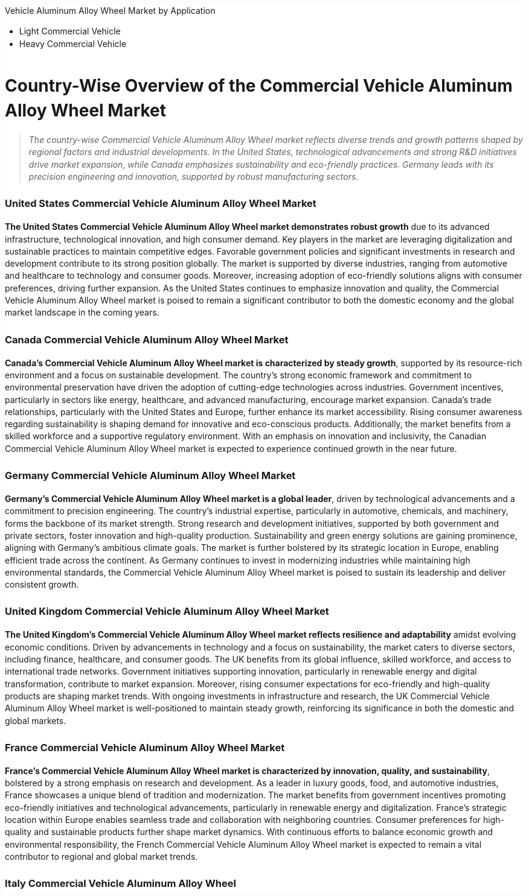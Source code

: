 Vehicle Aluminum Alloy Wheel Market by Application</h3><ul><li>Light Commercial Vehicle</li><li>Heavy Commercial Vehicle</li></ul><h1><span class="">Country-Wise Overview of the Commercial Vehicle Aluminum Alloy Wheel Market<br /></span></h1><blockquote><p><em><span class="">The country-wise Commercial Vehicle Aluminum Alloy Wheel market reflects diverse trends and growth patterns shaped by regional factors and industrial developments. In the United States, technological advancements and strong R&amp;D initiatives drive market expansion, while Canada emphasizes sustainability and eco-friendly practices. Germany leads with its precision engineering and innovation, supported by robust manufacturing sectors.</span></em></p></blockquote><h3><strong>United States Commercial Vehicle Aluminum Alloy Wheel Market</strong></h3><p><strong>The United States Commercial Vehicle Aluminum Alloy Wheel market demonstrates robust growth</strong> due to its advanced infrastructure, technological innovation, and high consumer demand. Key players in the market are leveraging digitalization and sustainable practices to maintain competitive edges. Favorable government policies and significant investments in research and development contribute to its strong position globally. The market is supported by diverse industries, ranging from automotive and healthcare to technology and consumer goods. Moreover, increasing adoption of eco-friendly solutions aligns with consumer preferences, driving further expansion. As the United States continues to emphasize innovation and quality, the Commercial Vehicle Aluminum Alloy Wheel market is poised to remain a significant contributor to both the domestic economy and the global market landscape in the coming years.</p><h3><strong>Canada Commercial Vehicle Aluminum Alloy Wheel Market</strong></h3><p><strong>Canada&rsquo;s Commercial Vehicle Aluminum Alloy Wheel market is characterized by steady growth</strong>, supported by its resource-rich environment and a focus on sustainable development. The country&rsquo;s strong economic framework and commitment to environmental preservation have driven the adoption of cutting-edge technologies across industries. Government incentives, particularly in sectors like energy, healthcare, and advanced manufacturing, encourage market expansion. Canada&rsquo;s trade relationships, particularly with the United States and Europe, further enhance its market accessibility. Rising consumer awareness regarding sustainability is shaping demand for innovative and eco-conscious products. Additionally, the market benefits from a skilled workforce and a supportive regulatory environment. With an emphasis on innovation and inclusivity, the Canadian Commercial Vehicle Aluminum Alloy Wheel market is expected to experience continued growth in the near future.</p><h3><strong>Germany Commercial Vehicle Aluminum Alloy Wheel Market</strong></h3><p><strong>Germany&rsquo;s Commercial Vehicle Aluminum Alloy Wheel market is a global leader</strong>, driven by technological advancements and a commitment to precision engineering. The country&rsquo;s industrial expertise, particularly in automotive, chemicals, and machinery, forms the backbone of its market strength. Strong research and development initiatives, supported by both government and private sectors, foster innovation and high-quality production. Sustainability and green energy solutions are gaining prominence, aligning with Germany&rsquo;s ambitious climate goals. The market is further bolstered by its strategic location in Europe, enabling efficient trade across the continent. As Germany continues to invest in modernizing industries while maintaining high environmental standards, the Commercial Vehicle Aluminum Alloy Wheel market is poised to sustain its leadership and deliver consistent growth.</p><h3><strong>United Kingdom Commercial Vehicle Aluminum Alloy Wheel Market</strong></h3><p><strong>The United Kingdom&rsquo;s Commercial Vehicle Aluminum Alloy Wheel market reflects resilience and adaptability</strong> amidst evolving economic conditions. Driven by advancements in technology and a focus on sustainability, the market caters to diverse sectors, including finance, healthcare, and consumer goods. The UK benefits from its global influence, skilled workforce, and access to international trade networks. Government initiatives supporting innovation, particularly in renewable energy and digital transformation, contribute to market expansion. Moreover, rising consumer expectations for eco-friendly and high-quality products are shaping market trends. With ongoing investments in infrastructure and research, the UK Commercial Vehicle Aluminum Alloy Wheel market is well-positioned to maintain steady growth, reinforcing its significance in both the domestic and global markets.</p><h3><strong>France Commercial Vehicle Aluminum Alloy Wheel Market</strong></h3><p><strong>France&rsquo;s Commercial Vehicle Aluminum Alloy Wheel market is characterized by innovation, quality, and sustainability</strong>, bolstered by a strong emphasis on research and development. As a leader in luxury goods, food, and automotive industries, France showcases a unique blend of tradition and modernization. The market benefits from government incentives promoting eco-friendly initiatives and technological advancements, particularly in renewable energy and digitalization. France&rsquo;s strategic location within Europe enables seamless trade and collaboration with neighboring countries. Consumer preferences for high-quality and sustainable products further shape market dynamics. With continuous efforts to balance economic growth and environmental responsibility, the French Commercial Vehicle Aluminum Alloy Wheel market is expected to remain a vital contributor to regional and global market trends.</p><h3><strong>Italy Commercial Vehicle Aluminum Alloy Wheel